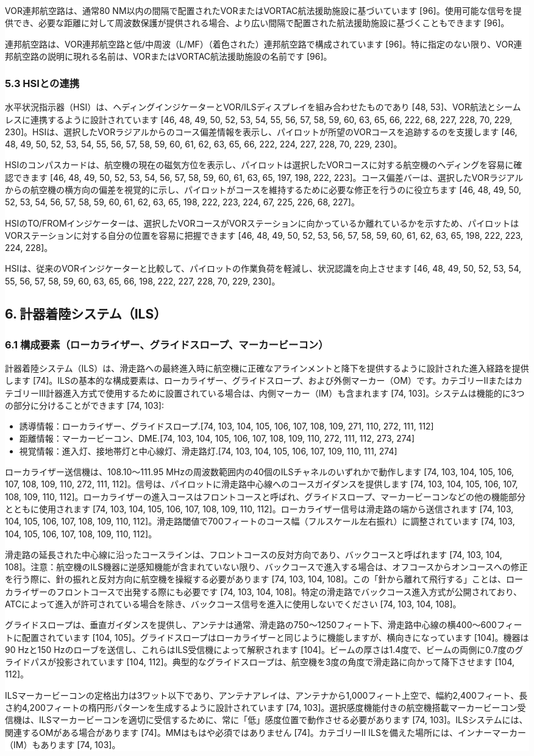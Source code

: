 VOR連邦航空路は、通常80 NM以内の間隔で配置されたVORまたはVORTAC航法援助施設に基づいています [96]。使用可能な信号を提供でき、必要な距離に対して周波数保護が提供される場合、より広い間隔で配置された航法援助施設に基づくこともできます [96]。

連邦航空路は、VOR連邦航空路と低/中周波（L/MF）（着色された）連邦航空路で構成されています [96]。特に指定のない限り、VOR連邦航空路の説明に現れる名前は、VORまたはVORTAC航法援助施設の名前です [96]。

### 5.3 HSIとの連携

水平状況指示器（HSI）は、ヘディングインジケーターとVOR/ILSディスプレイを組み合わせたものであり [48, 53]、VOR航法とシームレスに連携するように設計されています [46, 48, 49, 50, 52, 53, 54, 55, 56, 57, 58, 59, 60, 63, 65, 66, 222, 68, 227, 228, 70, 229, 230]。HSIは、選択したVORラジアルからのコース偏差情報を表示し、パイロットが所望のVORコースを追跡するのを支援します [46, 48, 49, 50, 52, 53, 54, 55, 56, 57, 58, 59, 60, 61, 62, 63, 65, 66, 222, 224, 227, 228, 70, 229, 230]。

HSIのコンパスカードは、航空機の現在の磁気方位を表示し、パイロットは選択したVORコースに対する航空機のヘディングを容易に確認できます [46, 48, 49, 50, 52, 53, 54, 56, 57, 58, 59, 60, 61, 63, 65, 197, 198, 222, 223]。コース偏差バーは、選択したVORラジアルからの航空機の横方向の偏差を視覚的に示し、パイロットがコースを維持するために必要な修正を行うのに役立ちます [46, 48, 49, 50, 52, 53, 54, 56, 57, 58, 59, 60, 61, 62, 63, 65, 198, 222, 223, 224, 67, 225, 226, 68, 227]。

HSIのTO/FROMインジケーターは、選択したVORコースがVORステーションに向かっているか離れているかを示すため、パイロットはVORステーションに対する自分の位置を容易に把握できます [46, 48, 49, 50, 52, 53, 56, 57, 58, 59, 60, 61, 62, 63, 65, 198, 222, 223, 224, 228]。

HSIは、従来のVORインジケーターと比較して、パイロットの作業負荷を軽減し、状況認識を向上させます [46, 48, 49, 50, 52, 53, 54, 55, 56, 57, 58, 59, 60, 63, 65, 66, 198, 222, 227, 228, 70, 229, 230]。

## 6. 計器着陸システム（ILS）

### 6.1 構成要素（ローカライザー、グライドスロープ、マーカービーコン）

計器着陸システム（ILS）は、滑走路への最終進入時に航空機に正確なアラインメントと降下を提供するように設計された進入経路を提供します [74]。ILSの基本的な構成要素は、ローカライザー、グライドスロープ、および外側マーカー（OM）です。カテゴリーIIまたはカテゴリーIII計器進入方式で使用するために設置されている場合は、内側マーカー（IM）も含まれます [74, 103]。システムは機能的に3つの部分に分けることができます [74, 103]:

*   誘導情報：ローカライザー、グライドスロープ.[74, 103, 104, 105, 106, 107, 108, 109, 271, 110, 272, 111, 112]
*   距離情報：マーカービーコン、DME.[74, 103, 104, 105, 106, 107, 108, 109, 110, 272, 111, 112, 273, 274]
*   視覚情報：進入灯、接地帯灯と中心線灯、滑走路灯.[74, 103, 104, 105, 106, 107, 109, 110, 111, 274]

ローカライザー送信機は、108.10〜111.95 MHzの周波数範囲内の40個のILSチャネルのいずれかで動作します [74, 103, 104, 105, 106, 107, 108, 109, 110, 272, 111, 112]。信号は、パイロットに滑走路中心線へのコースガイダンスを提供します [74, 103, 104, 105, 106, 107, 108, 109, 110, 112]。ローカライザーの進入コースはフロントコースと呼ばれ、グライドスロープ、マーカービーコンなどの他の機能部分とともに使用されます [74, 103, 104, 105, 106, 107, 108, 109, 110, 112]。ローカライザー信号は滑走路の端から送信されます [74, 103, 104, 105, 106, 107, 108, 109, 110, 112]。滑走路閾値で700フィートのコース幅（フルスケール左右振れ）に調整されています [74, 103, 104, 105, 106, 107, 108, 109, 110, 112]。

滑走路の延長された中心線に沿ったコースラインは、フロントコースの反対方向であり、バックコースと呼ばれます [74, 103, 104, 108]。注意：航空機のILS機器に逆感知機能が含まれていない限り、バックコースで進入する場合は、オフコースからオンコースへの修正を行う際に、針の振れと反対方向に航空機を操縦する必要があります [74, 103, 104, 108]。この「針から離れて飛行する」ことは、ローカライザーのフロントコースで出発する際にも必要です [74, 103, 104, 108]。特定の滑走路でバックコース進入方式が公開されており、ATCによって進入が許可されている場合を除き、バックコース信号を進入に使用しないでください [74, 103, 104, 108]。

グライドスロープは、垂直ガイダンスを提供し、アンテナは通常、滑走路の750〜1250フィート下、滑走路中心線の横400〜600フィートに配置されています [104, 105]。グライドスロープはローカライザーと同じように機能しますが、横向きになっています [104]。機器は90 Hzと150 Hzのローブを送信し、これらはILS受信機によって解釈されます [104]。ビームの厚さは1.4度で、ビームの両側に0.7度のグライドパスが投影されています [104, 112]。典型的なグライドスロープは、航空機を3度の角度で滑走路に向かって降下させます [104, 112]。

ILSマーカービーコンの定格出力は3ワット以下であり、アンテナアレイは、アンテナから1,000フィート上空で、幅約2,400フィート、長さ約4,200フィートの楕円形パターンを生成するように設計されています [74, 103]。選択感度機能付きの航空機搭載マーカービーコン受信機は、ILSマーカービーコンを適切に受信するために、常に「低」感度位置で動作させる必要があります [74, 103]。ILSシステムには、関連するOMがある場合があります [74]。MMはもはや必須ではありません [74]。カテゴリーII ILSを備えた場所には、インナーマーカー（IM）もあります [74, 103]。
